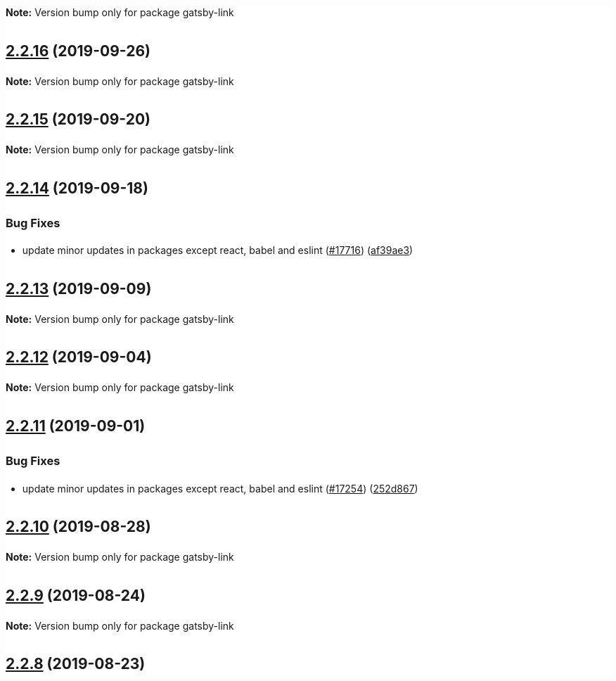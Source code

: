 **Note:** Version bump only for package gatsby-link

## [2.2.16](https://github.com/gatsbyjs/gatsby/compare/gatsby-link@2.2.15...gatsby-link@2.2.16) (2019-09-26)

**Note:** Version bump only for package gatsby-link

## [2.2.15](https://github.com/gatsbyjs/gatsby/compare/gatsby-link@2.2.14...gatsby-link@2.2.15) (2019-09-20)

**Note:** Version bump only for package gatsby-link

## [2.2.14](https://github.com/gatsbyjs/gatsby/compare/gatsby-link@2.2.13...gatsby-link@2.2.14) (2019-09-18)

### Bug Fixes

- update minor updates in packages except react, babel and eslint ([#17716](https://github.com/gatsbyjs/gatsby/issues/17716)) ([af39ae3](https://github.com/gatsbyjs/gatsby/commit/af39ae3))

## [2.2.13](https://github.com/gatsbyjs/gatsby/compare/gatsby-link@2.2.12...gatsby-link@2.2.13) (2019-09-09)

**Note:** Version bump only for package gatsby-link

## [2.2.12](https://github.com/gatsbyjs/gatsby/compare/gatsby-link@2.2.11...gatsby-link@2.2.12) (2019-09-04)

**Note:** Version bump only for package gatsby-link

## [2.2.11](https://github.com/gatsbyjs/gatsby/compare/gatsby-link@2.2.10...gatsby-link@2.2.11) (2019-09-01)

### Bug Fixes

- update minor updates in packages except react, babel and eslint ([#17254](https://github.com/gatsbyjs/gatsby/issues/17254)) ([252d867](https://github.com/gatsbyjs/gatsby/commit/252d867))

## [2.2.10](https://github.com/gatsbyjs/gatsby/compare/gatsby-link@2.2.9...gatsby-link@2.2.10) (2019-08-28)

**Note:** Version bump only for package gatsby-link

## [2.2.9](https://github.com/gatsbyjs/gatsby/compare/gatsby-link@2.2.8...gatsby-link@2.2.9) (2019-08-24)

**Note:** Version bump only for package gatsby-link

## [2.2.8](https://github.com/gatsbyjs/gatsby/compare/gatsby-link@2.2.7...gatsby-link@2.2.8) (2019-08-23)
